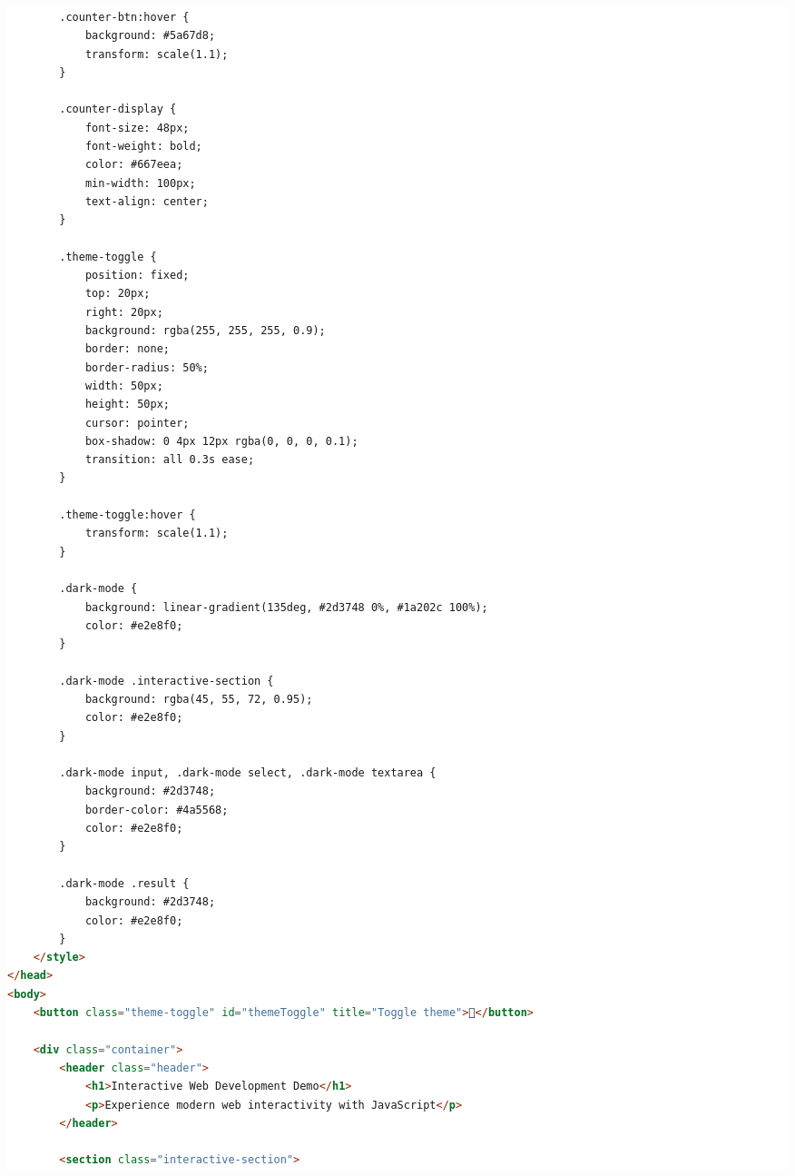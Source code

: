 ```html
        .counter-btn:hover {
            background: #5a67d8;
            transform: scale(1.1);
        }

        .counter-display {
            font-size: 48px;
            font-weight: bold;
            color: #667eea;
            min-width: 100px;
            text-align: center;
        }

        .theme-toggle {
            position: fixed;
            top: 20px;
            right: 20px;
            background: rgba(255, 255, 255, 0.9);
            border: none;
            border-radius: 50%;
            width: 50px;
            height: 50px;
            cursor: pointer;
            box-shadow: 0 4px 12px rgba(0, 0, 0, 0.1);
            transition: all 0.3s ease;
        }

        .theme-toggle:hover {
            transform: scale(1.1);
        }

        .dark-mode {
            background: linear-gradient(135deg, #2d3748 0%, #1a202c 100%);
            color: #e2e8f0;
        }

        .dark-mode .interactive-section {
            background: rgba(45, 55, 72, 0.95);
            color: #e2e8f0;
        }

        .dark-mode input, .dark-mode select, .dark-mode textarea {
            background: #2d3748;
            border-color: #4a5568;
            color: #e2e8f0;
        }

        .dark-mode .result {
            background: #2d3748;
            color: #e2e8f0;
        }
    </style>
</head>
<body>
    <button class="theme-toggle" id="themeToggle" title="Toggle theme">🌙</button>

    <div class="container">
        <header class="header">
            <h1>Interactive Web Development Demo</h1>
            <p>Experience modern web interactivity with JavaScript</p>
        </header>

        <section class="interactive-section">
```